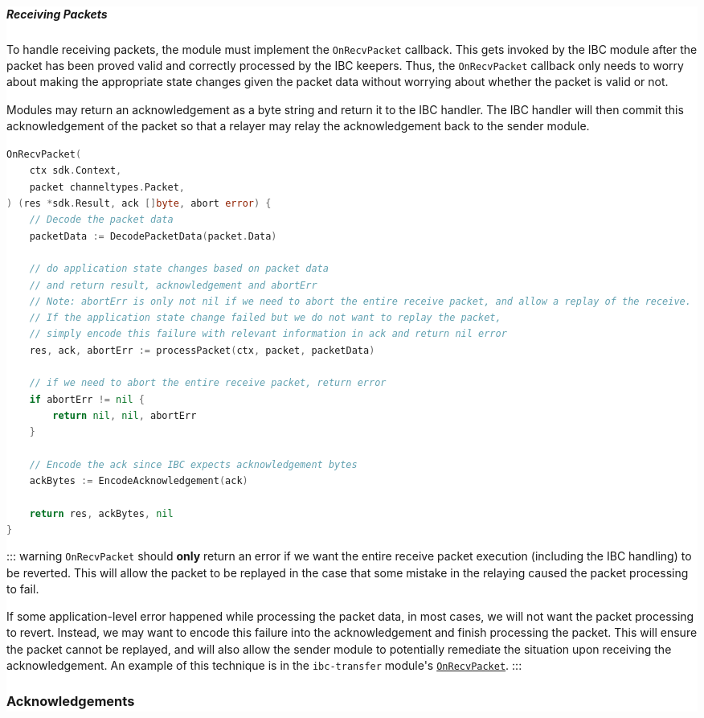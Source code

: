 ##### Receiving Packets

To handle receiving packets, the module must implement the `OnRecvPacket` callback. This gets
invoked by the IBC module after the packet has been proved valid and correctly processed by the IBC
keepers. Thus, the `OnRecvPacket` callback only needs to worry about making the appropriate state
changes given the packet data without worrying about whether the packet is valid or not.

Modules may return an acknowledgement as a byte string and return it to the IBC handler.
The IBC handler will then commit this acknowledgement of the packet so that a relayer may relay the
acknowledgement back to the sender module.

```go
OnRecvPacket(
    ctx sdk.Context,
    packet channeltypes.Packet,
) (res *sdk.Result, ack []byte, abort error) {
    // Decode the packet data
    packetData := DecodePacketData(packet.Data)

    // do application state changes based on packet data
    // and return result, acknowledgement and abortErr
    // Note: abortErr is only not nil if we need to abort the entire receive packet, and allow a replay of the receive.
    // If the application state change failed but we do not want to replay the packet,
    // simply encode this failure with relevant information in ack and return nil error
    res, ack, abortErr := processPacket(ctx, packet, packetData)

    // if we need to abort the entire receive packet, return error
    if abortErr != nil {
        return nil, nil, abortErr
    }

    // Encode the ack since IBC expects acknowledgement bytes
    ackBytes := EncodeAcknowledgement(ack)

    return res, ackBytes, nil
}
```

::: warning
`OnRecvPacket` should **only** return an error if we want the entire receive packet execution
(including the IBC handling) to be reverted. This will allow the packet to be replayed in the case
that some mistake in the relaying caused the packet processing to fail.

If some application-level error happened while processing the packet data, in most cases, we will
not want the packet processing to revert. Instead, we may want to encode this failure into the
acknowledgement and finish processing the packet. This will ensure the packet cannot be replayed,
and will also allow the sender module to potentially remediate the situation upon receiving the
acknowledgement. An example of this technique is in the `ibc-transfer` module's
[`OnRecvPacket`](https://github.com/JaTochNietDan/cosmos-sdk/tree/master/x/ibc-transfer/module.go).
:::

### Acknowledgements
